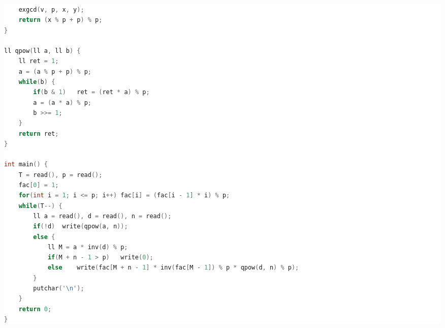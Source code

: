 ```cpp
	exgcd(v, p, x, y);
	return (x % p + p) % p;
}

ll qpow(ll a, ll b) {
	ll ret = 1;
	a = (a % p + p) % p;
	while(b) {
		if(b & 1)	ret = (ret * a) % p;
		a = (a * a) % p;
		b >>= 1;
	}
	return ret;
}

int main() {
	T = read(), p = read();
	fac[0] = 1;
	for(int i = 1; i <= p; i++)	fac[i] = (fac[i - 1] * i) % p;
	while(T--) {
		ll a = read(), d = read(), n = read();
		if(!d)	write(qpow(a, n));
		else {
			ll M = a * inv(d) % p;
			if(M + n - 1 > p)	write(0);
			else	write(fac[M + n - 1] * inv(fac[M - 1]) % p * qpow(d, n) % p);
		}
		putchar('\n');
	}
	return 0;
}
```


